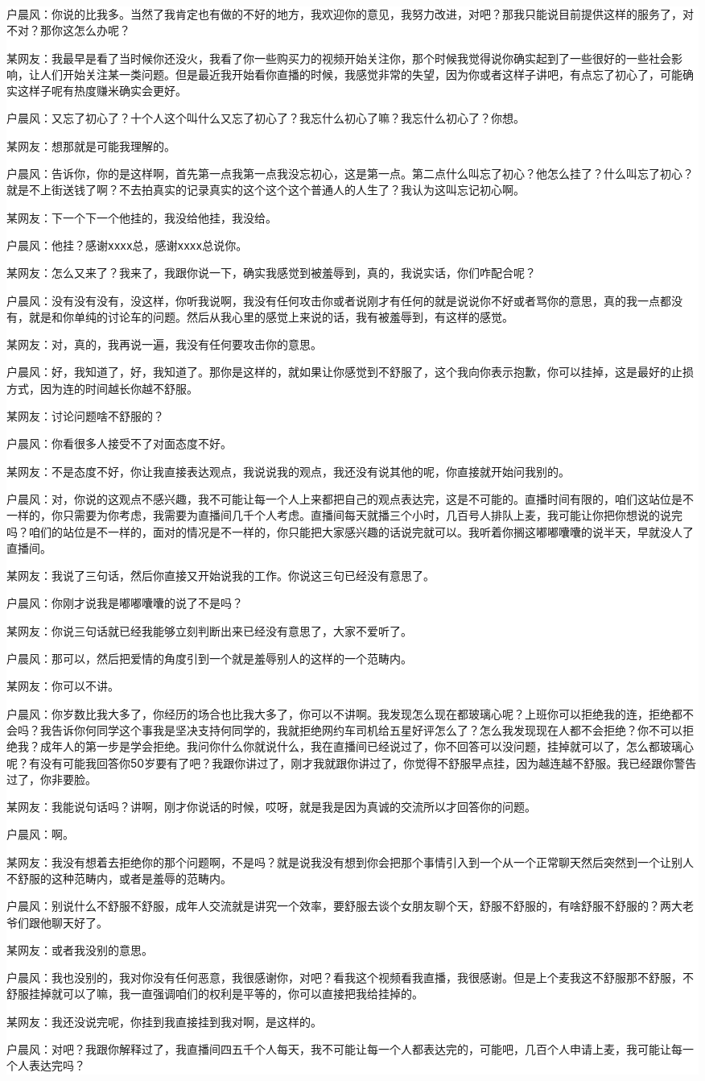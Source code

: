 户晨风：你说的比我多。当然了我肯定也有做的不好的地方，我欢迎你的意见，我努力改进，对吧？那我只能说目前提供这样的服务了，对不对？那你这怎么办呢？

某网友：我最早是看了当时候你还没火，我看了你一些购买力的视频开始关注你，那个时候我觉得说你确实起到了一些很好的一些社会影响，让人们开始关注某一类问题。但是最近我开始看你直播的时候，我感觉非常的失望，因为你或者这样子讲吧，有点忘了初心了，可能确实这样子呢有热度赚米确实会更好。

户晨风：又忘了初心了？十个人这个叫什么又忘了初心了？我忘什么初心了嘛？我忘什么初心了？你想。

某网友：想那就是可能我理解的。

户晨风：告诉你，你的是这样啊，首先第一点我第一点我没忘初心，这是第一点。第二点什么叫忘了初心？他怎么挂了？什么叫忘了初心？就是不上街送钱了啊？不去拍真实的记录真实的这个这个这个普通人的人生了？我认为这叫忘记初心啊。

某网友：下一个下一个他挂的，我没给他挂，我没给。

户晨风：他挂？感谢xxxx总，感谢xxxx总说你。

某网友：怎么又来了？我来了，我跟你说一下，确实我感觉到被羞辱到，真的，我说实话，你们咋配合呢？

户晨风：没有没有没有，没这样，你听我说啊，我没有任何攻击你或者说刚才有任何的就是说说你不好或者骂你的意思，真的我一点都没有，就是和你单纯的讨论车的问题。然后从我心里的感觉上来说的话，我有被羞辱到，有这样的感觉。

某网友：对，真的，我再说一遍，我没有任何要攻击你的意思。

户晨风：好，我知道了，好，我知道了。那你是这样的，就如果让你感觉到不舒服了，这个我向你表示抱歉，你可以挂掉，这是最好的止损方式，因为连的时间越长你越不舒服。

某网友：讨论问题啥不舒服的？

户晨风：你看很多人接受不了对面态度不好。

某网友：不是态度不好，你让我直接表达观点，我说说我的观点，我还没有说其他的呢，你直接就开始问我别的。

户晨风：对，你说的这观点不感兴趣，我不可能让每一个人上来都把自己的观点表达完，这是不可能的。直播时间有限的，咱们这站位是不一样的，你只需要为你考虑，我需要为直播间几千个人考虑。直播间每天就播三个小时，几百号人排队上麦，我可能让你把你想说的说完吗？咱们的站位是不一样的，面对的情况是不一样的，你只能把大家感兴趣的话说完就可以。我听着你搁这嘟嘟囔囔的说半天，早就没人了直播间。

某网友：我说了三句话，然后你直接又开始说我的工作。你说这三句已经没有意思了。

户晨风：你刚才说我是嘟嘟囔囔的说了不是吗？

某网友：你说三句话就已经我能够立刻判断出来已经没有意思了，大家不爱听了。

户晨风：那可以，然后把爱情的角度引到一个就是羞辱别人的这样的一个范畴内。

某网友：你可以不讲。

户晨风：你岁数比我大多了，你经历的场合也比我大多了，你可以不讲啊。我发现怎么现在都玻璃心呢？上班你可以拒绝我的连，拒绝都不会吗？我告诉你何同学这个事我是坚决支持何同学的，我就拒绝网约车司机给五星好评怎么了？怎么我发现现在人都不会拒绝？你不可以拒绝我？成年人的第一步是学会拒绝。我问你什么你就说什么，我在直播间已经说过了，你不回答可以没问题，挂掉就可以了，怎么都玻璃心呢？有没有可能我回答你50岁要有了吧？我跟你讲过了，刚才我就跟你讲过了，你觉得不舒服早点挂，因为越连越不舒服。我已经跟你警告过了，你非要脸。

某网友：我能说句话吗？讲啊，刚才你说话的时候，哎呀，就是我是因为真诚的交流所以才回答你的问题。

户晨风：啊。

某网友：我没有想着去拒绝你的那个问题啊，不是吗？就是说我没有想到你会把那个事情引入到一个从一个正常聊天然后突然到一个让别人不舒服的这种范畴内，或者是羞辱的范畴内。

户晨风：别说什么不舒服不舒服，成年人交流就是讲究一个效率，要舒服去谈个女朋友聊个天，舒服不舒服的，有啥舒服不舒服的？两大老爷们跟他聊天好了。

某网友：或者我没别的意思。

户晨风：我也没别的，我对你没有任何恶意，我很感谢你，对吧？看我这个视频看我直播，我很感谢。但是上个麦我这不舒服那不舒服，不舒服挂掉就可以了嘛，我一直强调咱们的权利是平等的，你可以直接把我给挂掉的。

某网友：我还没说完呢，你挂到我直接挂到我对啊，是这样的。

户晨风：对吧？我跟你解释过了，我直播间四五千个人每天，我不可能让每一个人都表达完的，可能吧，几百个人申请上麦，我可能让每一个人表达完吗？
